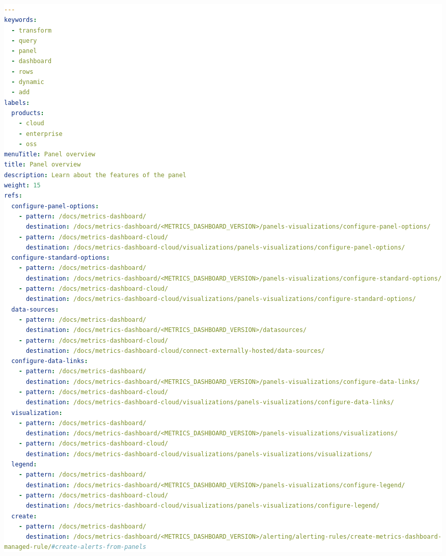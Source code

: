 ```yaml
---
keywords:
  - transform
  - query
  - panel
  - dashboard
  - rows
  - dynamic
  - add
labels:
  products:
    - cloud
    - enterprise
    - oss
menuTitle: Panel overview
title: Panel overview
description: Learn about the features of the panel
weight: 15
refs:
  configure-panel-options:
    - pattern: /docs/metrics-dashboard/
      destination: /docs/metrics-dashboard/<METRICS_DASHBOARD_VERSION>/panels-visualizations/configure-panel-options/
    - pattern: /docs/metrics-dashboard-cloud/
      destination: /docs/metrics-dashboard-cloud/visualizations/panels-visualizations/configure-panel-options/
  configure-standard-options:
    - pattern: /docs/metrics-dashboard/
      destination: /docs/metrics-dashboard/<METRICS_DASHBOARD_VERSION>/panels-visualizations/configure-standard-options/
    - pattern: /docs/metrics-dashboard-cloud/
      destination: /docs/metrics-dashboard-cloud/visualizations/panels-visualizations/configure-standard-options/
  data-sources:
    - pattern: /docs/metrics-dashboard/
      destination: /docs/metrics-dashboard/<METRICS_DASHBOARD_VERSION>/datasources/
    - pattern: /docs/metrics-dashboard-cloud/
      destination: /docs/metrics-dashboard-cloud/connect-externally-hosted/data-sources/
  configure-data-links:
    - pattern: /docs/metrics-dashboard/
      destination: /docs/metrics-dashboard/<METRICS_DASHBOARD_VERSION>/panels-visualizations/configure-data-links/
    - pattern: /docs/metrics-dashboard-cloud/
      destination: /docs/metrics-dashboard-cloud/visualizations/panels-visualizations/configure-data-links/
  visualization:
    - pattern: /docs/metrics-dashboard/
      destination: /docs/metrics-dashboard/<METRICS_DASHBOARD_VERSION>/panels-visualizations/visualizations/
    - pattern: /docs/metrics-dashboard-cloud/
      destination: /docs/metrics-dashboard-cloud/visualizations/panels-visualizations/visualizations/
  legend:
    - pattern: /docs/metrics-dashboard/
      destination: /docs/metrics-dashboard/<METRICS_DASHBOARD_VERSION>/panels-visualizations/configure-legend/
    - pattern: /docs/metrics-dashboard-cloud/
      destination: /docs/metrics-dashboard-cloud/visualizations/panels-visualizations/configure-legend/
  create:
    - pattern: /docs/metrics-dashboard/
      destination: /docs/metrics-dashboard/<METRICS_DASHBOARD_VERSION>/alerting/alerting-rules/create-metrics-dashboard-managed-rule/#create-alerts-from-panels
```